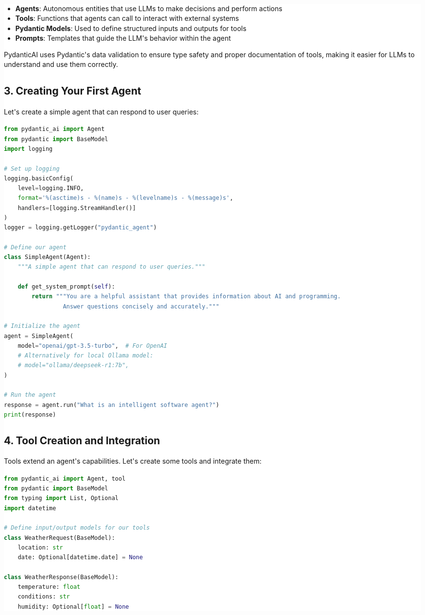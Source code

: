 - **Agents**: Autonomous entities that use LLMs to make decisions and perform actions
- **Tools**: Functions that agents can call to interact with external systems
- **Pydantic Models**: Used to define structured inputs and outputs for tools
- **Prompts**: Templates that guide the LLM's behavior within the agent

PydanticAI uses Pydantic's data validation to ensure type safety and proper documentation of tools, making it easier for LLMs to understand and use them correctly.

## 3. Creating Your First Agent

Let's create a simple agent that can respond to user queries:

```python
from pydantic_ai import Agent
from pydantic import BaseModel
import logging

# Set up logging
logging.basicConfig(
    level=logging.INFO,
    format='%(asctime)s - %(name)s - %(levelname)s - %(message)s',
    handlers=[logging.StreamHandler()]
)
logger = logging.getLogger("pydantic_agent")

# Define our agent
class SimpleAgent(Agent):
    """A simple agent that can respond to user queries."""
    
    def get_system_prompt(self):
        return """You are a helpful assistant that provides information about AI and programming.
                 Answer questions concisely and accurately."""

# Initialize the agent
agent = SimpleAgent(
    model="openai/gpt-3.5-turbo",  # For OpenAI
    # Alternatively for local Ollama model:
    # model="ollama/deepseek-r1:7b",
)

# Run the agent
response = agent.run("What is an intelligent software agent?")
print(response)
```

## 4. Tool Creation and Integration

Tools extend an agent's capabilities. Let's create some tools and integrate them:

```python
from pydantic_ai import Agent, tool
from pydantic import BaseModel
from typing import List, Optional
import datetime

# Define input/output models for our tools
class WeatherRequest(BaseModel):
    location: str
    date: Optional[datetime.date] = None

class WeatherResponse(BaseModel):
    temperature: float
    conditions: str
    humidity: Optional[float] = None

```